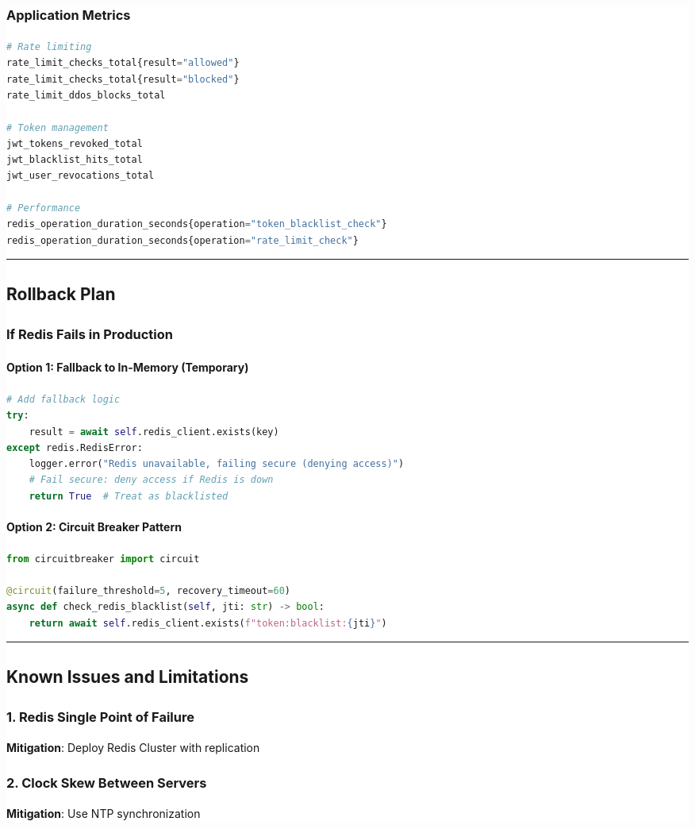 ### Application Metrics
```python
# Rate limiting
rate_limit_checks_total{result="allowed"}
rate_limit_checks_total{result="blocked"}
rate_limit_ddos_blocks_total

# Token management
jwt_tokens_revoked_total
jwt_blacklist_hits_total
jwt_user_revocations_total

# Performance
redis_operation_duration_seconds{operation="token_blacklist_check"}
redis_operation_duration_seconds{operation="rate_limit_check"}
```

---

## Rollback Plan

### If Redis Fails in Production

#### Option 1: Fallback to In-Memory (Temporary)
```python
# Add fallback logic
try:
    result = await self.redis_client.exists(key)
except redis.RedisError:
    logger.error("Redis unavailable, failing secure (denying access)")
    # Fail secure: deny access if Redis is down
    return True  # Treat as blacklisted
```

#### Option 2: Circuit Breaker Pattern
```python
from circuitbreaker import circuit

@circuit(failure_threshold=5, recovery_timeout=60)
async def check_redis_blacklist(self, jti: str) -> bool:
    return await self.redis_client.exists(f"token:blacklist:{jti}")
```

---

## Known Issues and Limitations

### 1. Redis Single Point of Failure
**Mitigation**: Deploy Redis Cluster with replication

### 2. Clock Skew Between Servers
**Mitigation**: Use NTP synchronization
